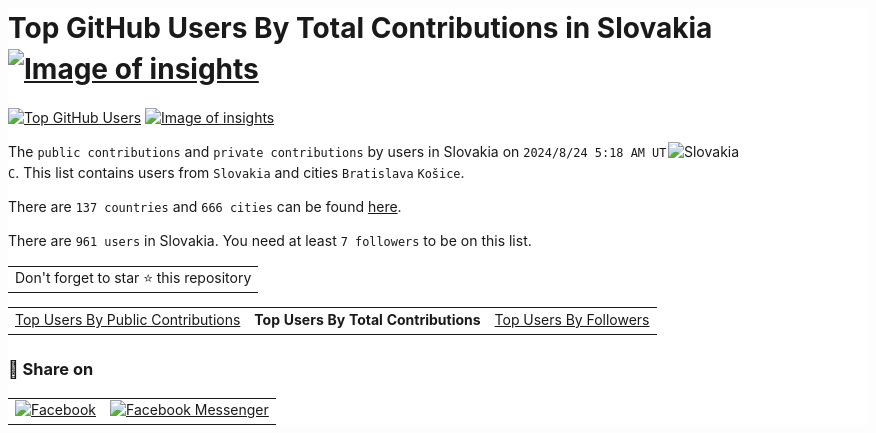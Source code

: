 # Top GitHub Users By Total Contributions in Slovakia [<img alt="Image of insights" src="https://github.com/gayanvoice/insights/blob/master/graph/373383893/small/week.png" height="24">](https://github.com/gayanvoice/insights/blob/master/readme/373383893/week.md)
[![Top GitHub Users](https://github.com/gayanvoice/top-github-users/actions/workflows/action.yml/badge.svg)](https://github.com/gayanvoice/top-github-users/actions/workflows/action.yml) [![Image of insights](https://github.com/gayanvoice/insights/blob/master/svg/373383893/badge.svg)](https://github.com/gayanvoice/insights/blob/master/readme/373383893/week.md)

<a href="https://gayanvoice.github.io/top-github-users/index.html">
	<img align="right" width="200" src="https://upload.wikimedia.org/wikipedia/commons/e/e6/Flag_of_Slovakia.svg" alt="Slovakia">
</a>

The `public contributions` and `private contributions` by users in Slovakia on `2024/8/24 5:18 AM UTC`. This list contains users from `Slovakia` and cities `Bratislava` `Košice`.

There are `137 countries` and `666 cities` can be found [here](https://github.com/Zaid-maker/top-github-users-list).

There are `961 users`  in Slovakia. You need at least `7 followers` to be on this list.

<table>
	<tr>
		<td>
			Don't forget to star ⭐ this repository
		</td>
	</tr>
</table>

<table>
	<tr>
		<td>
			<a href="https://github.com/Zaid-maker/top-github-users-list/blob/main/markdown/public_contributions/slovakia.md">Top Users By Public Contributions</a>
		</td>
		<td>
			<strong>Top Users By Total Contributions</strong>
		</td>
		<td>
			<a href="https://github.com/Zaid-maker/top-github-users-list/blob/main/markdown/followers/slovakia.md">Top Users By Followers</a>
		</td>
	</tr>
</table>

### 🚀 Share on

<table>
	<tr>
		<td>
			<a href="https://web.facebook.com/sharer.php?t=Top%20GitHub%20Users%20By%20Total%20Contributions%20in%20Slovakia&u=https://github.com/Zaid-maker/top-github-users-list/blob/main/markdown/total_contributions/slovakia.md&_rdc=1&_rdr">
				<img src="https://github.com/gayanvoice/github-active-users-monitor/raw/master/public/images/icons/facebook.svg" height="48" width="48" alt="Facebook"/>
			</a>
		</td>
		<td>
			<a href="https://www.facebook.com/dialog/send?link=https://github.com/Zaid-maker/top-github-users-list/blob/main/markdown/total_contributions/slovakia.md&app_id=291494419107518&redirect_uri=https://github.com/Zaid-maker/top-github-users-list/blob/main/markdown/total_contributions/slovakia.md">
				<img src="https://github.com/gayanvoice/github-active-users-monitor/raw/master/public/images/icons/facebook_messenger.svg" height="48" width="48" alt="Facebook Messenger"/>
			</a>